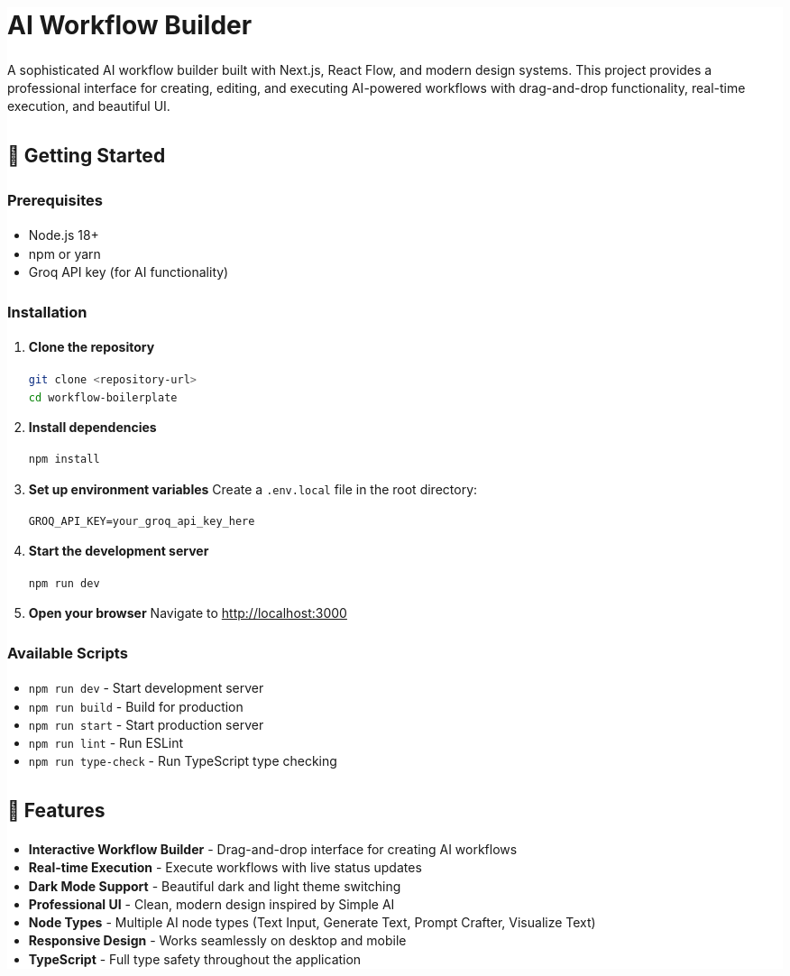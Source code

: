 # AI Workflow Builder

A sophisticated AI workflow builder built with Next.js, React Flow, and modern design systems. This project provides a professional interface for creating, editing, and executing AI-powered workflows with drag-and-drop functionality, real-time execution, and beautiful UI.

## 🚀 Getting Started

### Prerequisites
- Node.js 18+ 
- npm or yarn
- Groq API key (for AI functionality)

### Installation

1. **Clone the repository**
   ```bash
   git clone <repository-url>
   cd workflow-boilerplate
   ```

2. **Install dependencies**
   ```bash
   npm install
   ```

3. **Set up environment variables**
   Create a `.env.local` file in the root directory:
   ```env
   GROQ_API_KEY=your_groq_api_key_here
   ```

4. **Start the development server**
   ```bash
   npm run dev
   ```

5. **Open your browser**
   Navigate to [http://localhost:3000](http://localhost:3000)

### Available Scripts

- `npm run dev` - Start development server
- `npm run build` - Build for production
- `npm run start` - Start production server
- `npm run lint` - Run ESLint
- `npm run type-check` - Run TypeScript type checking

## 🚀 Features

- **Interactive Workflow Builder** - Drag-and-drop interface for creating AI workflows
- **Real-time Execution** - Execute workflows with live status updates
- **Dark Mode Support** - Beautiful dark and light theme switching
- **Professional UI** - Clean, modern design inspired by Simple AI
- **Node Types** - Multiple AI node types (Text Input, Generate Text, Prompt Crafter, Visualize Text)
- **Responsive Design** - Works seamlessly on desktop and mobile
- **TypeScript** - Full type safety throughout the application
